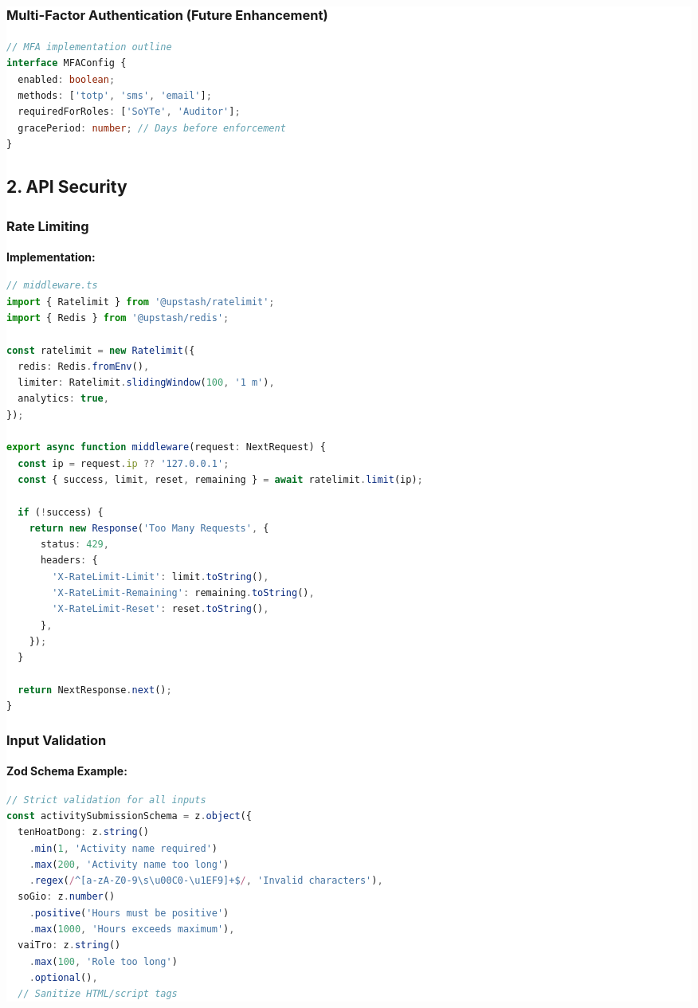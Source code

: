 ### Multi-Factor Authentication (Future Enhancement)

```typescript
// MFA implementation outline
interface MFAConfig {
  enabled: boolean;
  methods: ['totp', 'sms', 'email'];
  requiredForRoles: ['SoYTe', 'Auditor'];
  gracePeriod: number; // Days before enforcement
}
```

## 2. API Security

### Rate Limiting

**Implementation:**
```typescript
// middleware.ts
import { Ratelimit } from '@upstash/ratelimit';
import { Redis } from '@upstash/redis';

const ratelimit = new Ratelimit({
  redis: Redis.fromEnv(),
  limiter: Ratelimit.slidingWindow(100, '1 m'),
  analytics: true,
});

export async function middleware(request: NextRequest) {
  const ip = request.ip ?? '127.0.0.1';
  const { success, limit, reset, remaining } = await ratelimit.limit(ip);
  
  if (!success) {
    return new Response('Too Many Requests', {
      status: 429,
      headers: {
        'X-RateLimit-Limit': limit.toString(),
        'X-RateLimit-Remaining': remaining.toString(),
        'X-RateLimit-Reset': reset.toString(),
      },
    });
  }
  
  return NextResponse.next();
}
```

### Input Validation

**Zod Schema Example:**
```typescript
// Strict validation for all inputs
const activitySubmissionSchema = z.object({
  tenHoatDong: z.string()
    .min(1, 'Activity name required')
    .max(200, 'Activity name too long')
    .regex(/^[a-zA-Z0-9\s\u00C0-\u1EF9]+$/, 'Invalid characters'),
  soGio: z.number()
    .positive('Hours must be positive')
    .max(1000, 'Hours exceeds maximum'),
  vaiTro: z.string()
    .max(100, 'Role too long')
    .optional(),
  // Sanitize HTML/script tags
```